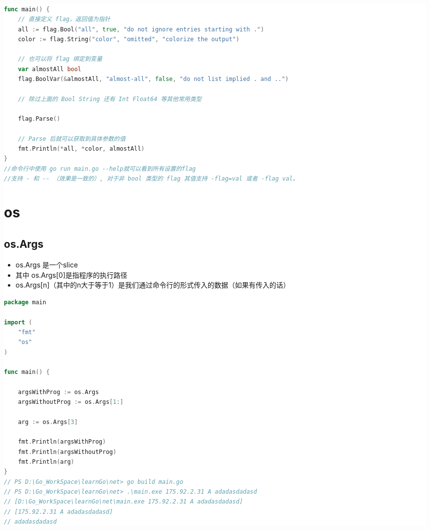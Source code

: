 ```go
func main() {
	// 直接定义 flag，返回值为指针
	all := flag.Bool("all", true, "do not ignore entries starting with .")
	color := flag.String("color", "omitted", "colorize the output")

	// 也可以将 flag 绑定到变量
	var almostAll bool
	flag.BoolVar(&almostAll, "almost-all", false, "do not list implied . and ..")
	
	// 除过上面的 Bool String 还有 Int Float64 等其他常用类型
	
	flag.Parse()
	
	// Parse 后就可以获取到具体参数的值
	fmt.Println(*all, *color, almostAll)
}
//命令行中使用 go run main.go --help就可以看到所有设置的flag
//支持 - 和 -- （效果是一致的）, 对于非 bool 类型的 flag 其值支持 -flag=val 或者 -flag val。
```

# os

## o**s.Args**

-  os.Args 是一个slice
-  其中 os.Args[0]是指程序的执行路径
-  os.Args[n]（其中的n大于等于1）是我们通过命令行的形式传入的数据（如果有传入的话）

```go
package main

import (
	"fmt"
	"os"
)

func main() {

	argsWithProg := os.Args
	argsWithoutProg := os.Args[1:]

	arg := os.Args[3]

	fmt.Println(argsWithProg)
	fmt.Println(argsWithoutProg)
	fmt.Println(arg)
}
// PS D:\Go_WorkSpace\learnGo\net> go build main.go
// PS D:\Go_WorkSpace\learnGo\net> .\main.exe 175.92.2.31 A adadasdadasd
// [D:\Go_WorkSpace\learnGo\net\main.exe 175.92.2.31 A adadasdadasd]
// [175.92.2.31 A adadasdadasd]
// adadasdadasd
```
